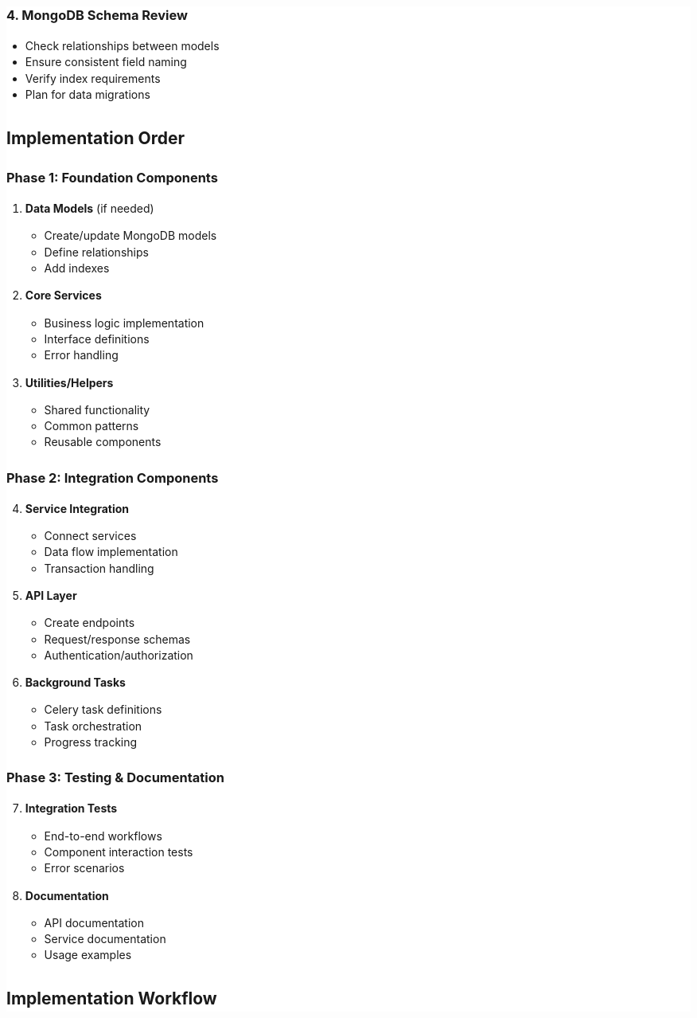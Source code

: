### 4. MongoDB Schema Review
- Check relationships between models
- Ensure consistent field naming
- Verify index requirements
- Plan for data migrations

## Implementation Order

### Phase 1: Foundation Components
1. **Data Models** (if needed)
   - Create/update MongoDB models
   - Define relationships
   - Add indexes

2. **Core Services**
   - Business logic implementation
   - Interface definitions
   - Error handling

3. **Utilities/Helpers**
   - Shared functionality
   - Common patterns
   - Reusable components

### Phase 2: Integration Components
4. **Service Integration**
   - Connect services
   - Data flow implementation
   - Transaction handling

5. **API Layer**
   - Create endpoints
   - Request/response schemas
   - Authentication/authorization

6. **Background Tasks**
   - Celery task definitions
   - Task orchestration
   - Progress tracking

### Phase 3: Testing & Documentation
7. **Integration Tests**
   - End-to-end workflows
   - Component interaction tests
   - Error scenarios

8. **Documentation**
   - API documentation
   - Service documentation
   - Usage examples

## Implementation Workflow
